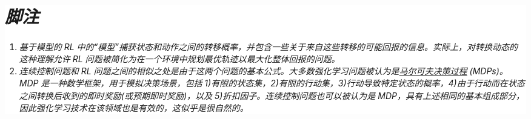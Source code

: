 # *脚注*

1.  *基于模型的 RL 中的“模型”捕获状态和动作之间的转移概率，并包含一些关于来自这些转移的可能回报的信息。实际上，对转换动态的这种理解允许 RL 问题被简化为在一个环境中规划最优轨迹以最大化整体回报的问题。*
2.  *连续控制问题和 RL 问题之间的相似之处是由于这两个问题的基本公式。大多数强化学习问题被认为是[马尔可夫决策过程](https://en.wikipedia.org/wiki/Markov_decision_process) (MDPs)。MDP 是一种数学框架，用于模拟决策场景，包括 1)有限的状态集，2)有限的行动集，3)行动导致特定状态的概率，4)由于行动而在状态之间转换后收到的即时奖励(或预期即时奖励)，以及 5)折扣因子。连续控制问题也可以被认为是 MDP，具有上述相同的基本组成部分，因此强化学习技术在该领域也是有效的，这似乎是很自然的。*